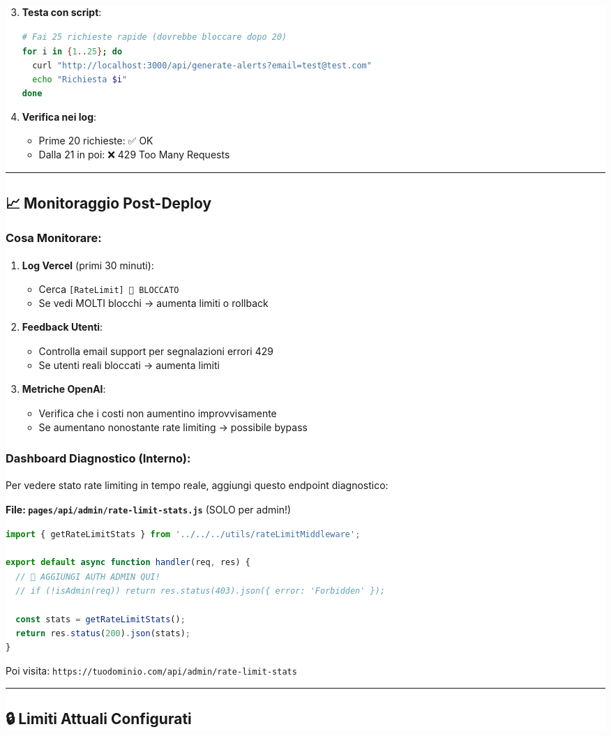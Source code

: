3. **Testa con script**:
   ```bash
   # Fai 25 richieste rapide (dovrebbe bloccare dopo 20)
   for i in {1..25}; do
     curl "http://localhost:3000/api/generate-alerts?email=test@test.com"
     echo "Richiesta $i"
   done
   ```

4. **Verifica nei log**:
   - Prime 20 richieste: ✅ OK
   - Dalla 21 in poi: ❌ 429 Too Many Requests

---

## 📈 Monitoraggio Post-Deploy

### Cosa Monitorare:

1. **Log Vercel** (primi 30 minuti):
   - Cerca `[RateLimit] 🚫 BLOCCATO`
   - Se vedi MOLTI blocchi → aumenta limiti o rollback

2. **Feedback Utenti**:
   - Controlla email support per segnalazioni errori 429
   - Se utenti reali bloccati → aumenta limiti

3. **Metriche OpenAI**:
   - Verifica che i costi non aumentino improvvisamente
   - Se aumentano nonostante rate limiting → possibile bypass

### Dashboard Diagnostico (Interno):

Per vedere stato rate limiting in tempo reale, aggiungi questo endpoint diagnostico:

**File: `pages/api/admin/rate-limit-stats.js`** (SOLO per admin!)

```javascript
import { getRateLimitStats } from '../../../utils/rateLimitMiddleware';

export default async function handler(req, res) {
  // 🚨 AGGIUNGI AUTH ADMIN QUI!
  // if (!isAdmin(req)) return res.status(403).json({ error: 'Forbidden' });

  const stats = getRateLimitStats();
  return res.status(200).json(stats);
}
```

Poi visita: `https://tuodominio.com/api/admin/rate-limit-stats`

---

## 🔒 Limiti Attuali Configurati
